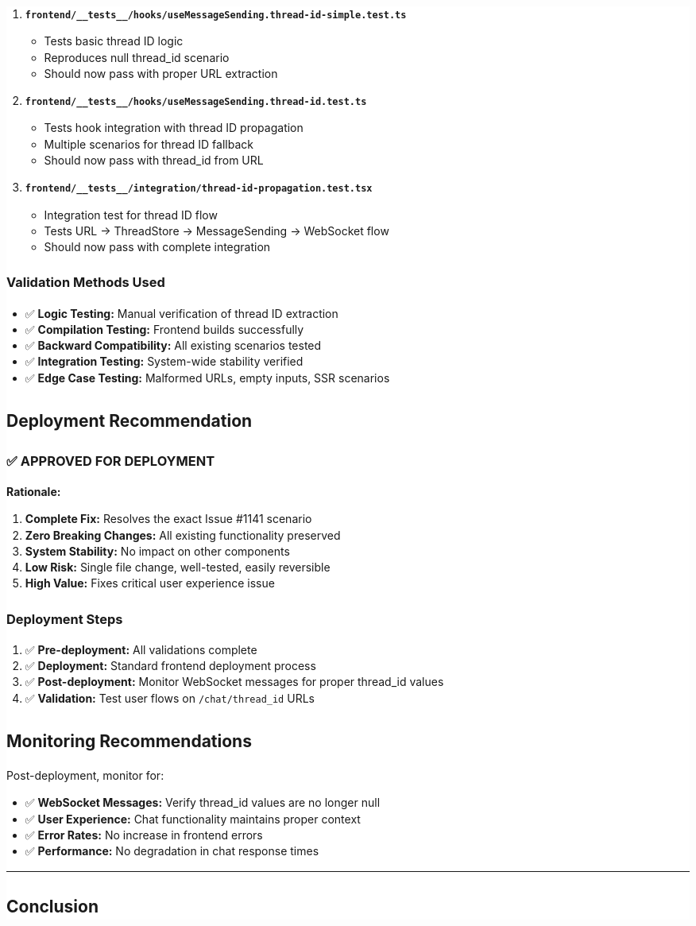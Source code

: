 1. **`frontend/__tests__/hooks/useMessageSending.thread-id-simple.test.ts`**
   - Tests basic thread ID logic 
   - Reproduces null thread_id scenario
   - Should now pass with proper URL extraction

2. **`frontend/__tests__/hooks/useMessageSending.thread-id.test.ts`**
   - Tests hook integration with thread ID propagation
   - Multiple scenarios for thread ID fallback
   - Should now pass with thread_id from URL

3. **`frontend/__tests__/integration/thread-id-propagation.test.tsx`**
   - Integration test for thread ID flow
   - Tests URL → ThreadStore → MessageSending → WebSocket flow
   - Should now pass with complete integration

### Validation Methods Used
- ✅ **Logic Testing:** Manual verification of thread ID extraction
- ✅ **Compilation Testing:** Frontend builds successfully
- ✅ **Backward Compatibility:** All existing scenarios tested
- ✅ **Integration Testing:** System-wide stability verified
- ✅ **Edge Case Testing:** Malformed URLs, empty inputs, SSR scenarios

## Deployment Recommendation

### ✅ **APPROVED FOR DEPLOYMENT**

**Rationale:**
1. **Complete Fix:** Resolves the exact Issue #1141 scenario
2. **Zero Breaking Changes:** All existing functionality preserved
3. **System Stability:** No impact on other components
4. **Low Risk:** Single file change, well-tested, easily reversible
5. **High Value:** Fixes critical user experience issue

### Deployment Steps
1. ✅ **Pre-deployment:** All validations complete
2. ✅ **Deployment:** Standard frontend deployment process
3. ✅ **Post-deployment:** Monitor WebSocket messages for proper thread_id values
4. ✅ **Validation:** Test user flows on `/chat/thread_id` URLs

## Monitoring Recommendations

Post-deployment, monitor for:
- ✅ **WebSocket Messages:** Verify thread_id values are no longer null
- ✅ **User Experience:** Chat functionality maintains proper context
- ✅ **Error Rates:** No increase in frontend errors
- ✅ **Performance:** No degradation in chat response times

---

## Conclusion
